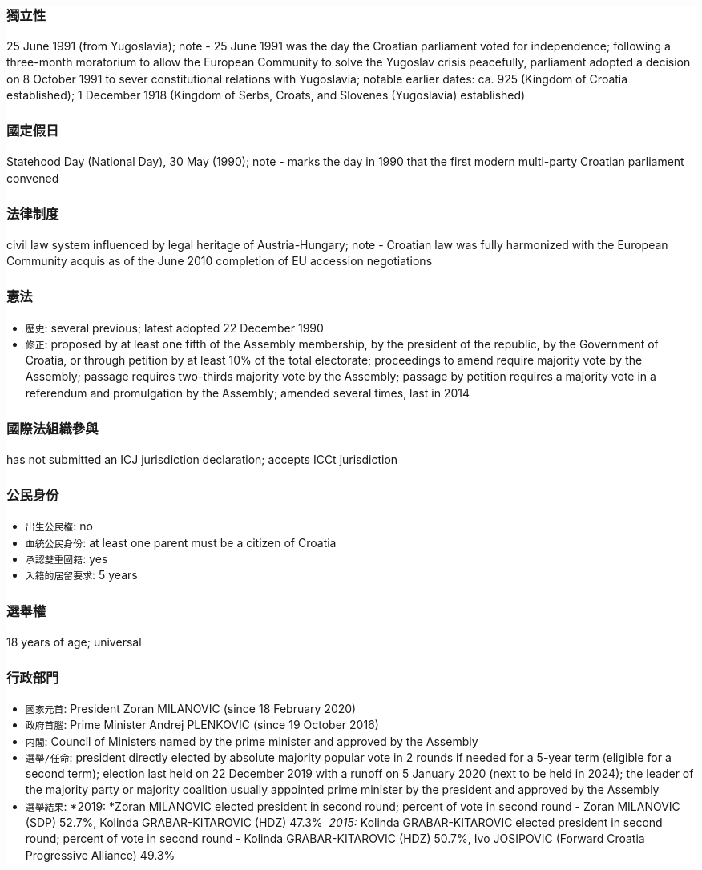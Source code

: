 ### 獨立性
25 June 1991 (from Yugoslavia); note - 25 June 1991 was the day the Croatian parliament voted for independence; following a three-month moratorium to allow the European Community to solve the Yugoslav crisis peacefully, parliament adopted a decision on 8 October 1991 to sever constitutional relations with Yugoslavia; notable earlier dates: ca. 925 (Kingdom of Croatia established); 1 December 1918 (Kingdom of Serbs, Croats, and Slovenes (Yugoslavia) established)

### 國定假日
Statehood Day (National Day), 30 May (1990); note - marks the day in 1990 that the first modern multi-party Croatian parliament convened

### 法律制度
civil law system influenced by legal heritage of Austria-Hungary; note - Croatian law was fully harmonized with the European Community acquis as of the June 2010 completion of EU accession negotiations

### 憲法
- `歷史`: several previous; latest adopted 22 December 1990
- `修正`: proposed by at least one fifth of the Assembly membership, by the president of the republic, by the Government of Croatia, or through petition by at least 10% of the total electorate; proceedings to amend require majority vote by the Assembly; passage requires two-thirds majority vote by the Assembly; passage by petition requires a majority vote in a referendum and promulgation by the Assembly; amended several times, last in 2014

### 國際法組織參與
has not submitted an ICJ jurisdiction declaration; accepts ICCt jurisdiction

### 公民身份
- `出生公民權`: no
- `血統公民身份`: at least one parent must be a citizen of Croatia
- `承認雙重國籍`: yes
- `入籍的居留要求`: 5 years

### 選舉權
18 years of age; universal

### 行政部門
- `國家元首`: President Zoran MILANOVIC (since 18 February 2020)
- `政府首腦`: Prime Minister Andrej PLENKOVIC (since 19 October 2016)
- `内閣`: Council of Ministers named by the prime minister and approved by the Assembly
- `選舉/任命`: president directly elected by absolute majority popular vote in 2 rounds if needed for a 5-year term (eligible for a second term); election last held on 22 December 2019 with a runoff on 5 January 2020 (next to be held in 2024); the leader of the majority party or majority coalition usually appointed prime minister by the president and approved by the Assembly
- `選舉結果`: *2019: *Zoran MILANOVIC elected president in second round; percent of vote in second round - Zoran MILANOVIC (SDP) 52.7%, Kolinda GRABAR-KITAROVIC (HDZ) 47.3%  *2015:* Kolinda GRABAR-KITAROVIC elected president in second round; percent of vote in second round - Kolinda GRABAR-KITAROVIC (HDZ) 50.7%, Ivo JOSIPOVIC (Forward Croatia Progressive Alliance) 49.3%
